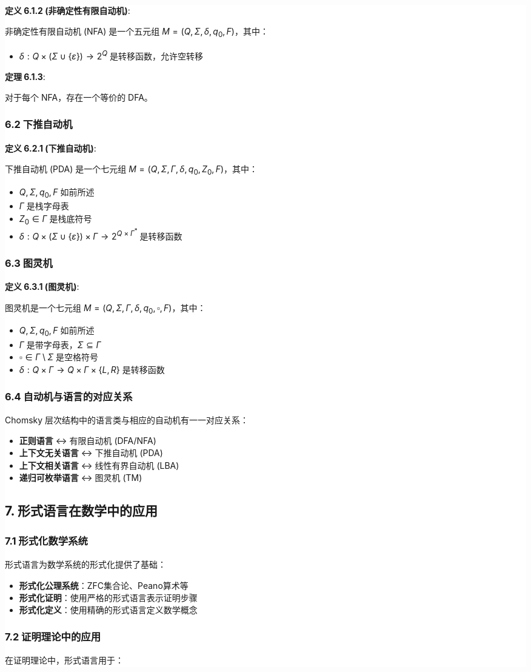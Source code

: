 **定义 6.1.2 (非确定性有限自动机)**:

非确定性有限自动机 (NFA) 是一个五元组 $M = (Q, \Sigma, \delta, q_0, F)$，其中：

- $\delta: Q \times (\Sigma \cup \{\varepsilon\}) \rightarrow 2^Q$ 是转移函数，允许空转移

**定理 6.1.3**:

对于每个 NFA，存在一个等价的 DFA。

### 6.2 下推自动机

**定义 6.2.1 (下推自动机)**:

下推自动机 (PDA) 是一个七元组 $M = (Q, \Sigma, \Gamma, \delta, q_0, Z_0, F)$，其中：

- $Q, \Sigma, q_0, F$ 如前所述
- $\Gamma$ 是栈字母表
- $Z_0 \in \Gamma$ 是栈底符号
- $\delta: Q \times (\Sigma \cup \{\varepsilon\}) \times \Gamma \rightarrow 2^{Q \times \Gamma^*}$ 是转移函数

### 6.3 图灵机

**定义 6.3.1 (图灵机)**:

图灵机是一个七元组 $M = (Q, \Sigma, \Gamma, \delta, q_0, \square, F)$，其中：

- $Q, \Sigma, q_0, F$ 如前所述
- $\Gamma$ 是带字母表，$\Sigma \subseteq \Gamma$
- $\square \in \Gamma \setminus \Sigma$ 是空格符号
- $\delta: Q \times \Gamma \rightarrow Q \times \Gamma \times \{L, R\}$ 是转移函数

### 6.4 自动机与语言的对应关系

Chomsky 层次结构中的语言类与相应的自动机有一一对应关系：

- **正则语言** ↔ 有限自动机 (DFA/NFA)
- **上下文无关语言** ↔ 下推自动机 (PDA)
- **上下文相关语言** ↔ 线性有界自动机 (LBA)
- **递归可枚举语言** ↔ 图灵机 (TM)

## 7. 形式语言在数学中的应用

### 7.1 形式化数学系统

形式语言为数学系统的形式化提供了基础：

- **形式化公理系统**：ZFC集合论、Peano算术等
- **形式化证明**：使用严格的形式语言表示证明步骤
- **形式化定义**：使用精确的形式语言定义数学概念

### 7.2 证明理论中的应用

在证明理论中，形式语言用于：
